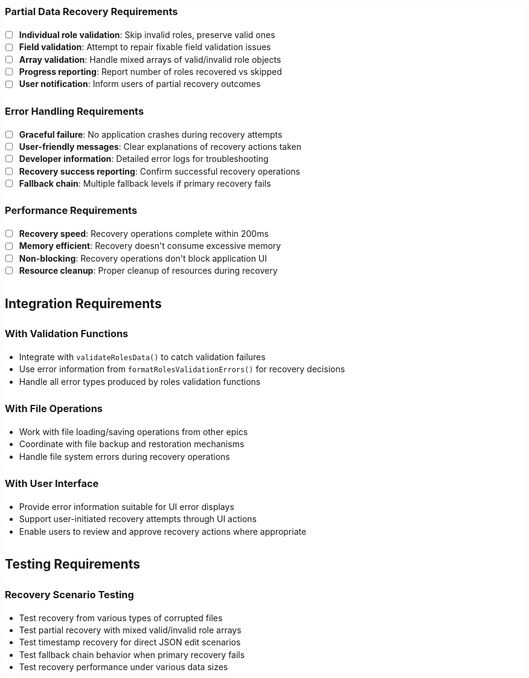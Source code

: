 ### Partial Data Recovery Requirements

- [ ] **Individual role validation**: Skip invalid roles, preserve valid ones
- [ ] **Field validation**: Attempt to repair fixable field validation issues
- [ ] **Array validation**: Handle mixed arrays of valid/invalid role objects
- [ ] **Progress reporting**: Report number of roles recovered vs skipped
- [ ] **User notification**: Inform users of partial recovery outcomes

### Error Handling Requirements

- [ ] **Graceful failure**: No application crashes during recovery attempts
- [ ] **User-friendly messages**: Clear explanations of recovery actions taken
- [ ] **Developer information**: Detailed error logs for troubleshooting
- [ ] **Recovery success reporting**: Confirm successful recovery operations
- [ ] **Fallback chain**: Multiple fallback levels if primary recovery fails

### Performance Requirements

- [ ] **Recovery speed**: Recovery operations complete within 200ms
- [ ] **Memory efficient**: Recovery doesn't consume excessive memory
- [ ] **Non-blocking**: Recovery operations don't block application UI
- [ ] **Resource cleanup**: Proper cleanup of resources during recovery

## Integration Requirements

### With Validation Functions

- Integrate with `validateRolesData()` to catch validation failures
- Use error information from `formatRolesValidationErrors()` for recovery decisions
- Handle all error types produced by roles validation functions

### With File Operations

- Work with file loading/saving operations from other epics
- Coordinate with file backup and restoration mechanisms
- Handle file system errors during recovery operations

### With User Interface

- Provide error information suitable for UI error displays
- Support user-initiated recovery attempts through UI actions
- Enable users to review and approve recovery actions where appropriate

## Testing Requirements

### Recovery Scenario Testing

- Test recovery from various types of corrupted files
- Test partial recovery with mixed valid/invalid role arrays
- Test timestamp recovery for direct JSON edit scenarios
- Test fallback chain behavior when primary recovery fails
- Test recovery performance under various data sizes
